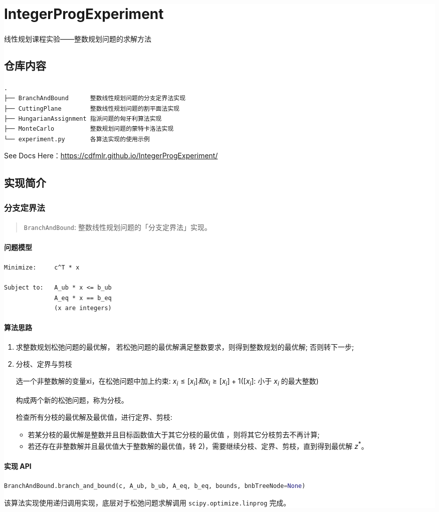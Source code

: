 # IntegerProgExperiment
 线性规划课程实验——整数规划问题的求解方法

## 仓库内容

```
.
├── BranchAndBound		整数线性规划问题的分支定界法实现
├── CuttingPlane		整数线性规划问题的割平面法实现
├── HungarianAssignment	指派问题的匈牙利算法实现
├── MonteCarlo			整数规划问题的蒙特卡洛法实现
└── experiment.py		各算法实现的使用示例
```

See Docs Here：https://cdfmlr.github.io/IntegerProgExperiment/

## 实现简介

### 分支定界法

> `BranchAndBound`: 整数线性规划问题的「分支定界法」实现。

#### 问题模型

```
Minimize:     c^T * x

Subject to:   A_ub * x <= b_ub
              A_eq * x == b_eq
              (x are integers)
```

#### 算法思路

1. 求整数规划松弛问题的最优解， 若松弛问题的最优解满足整数要求，则得到整数规划的最优解; 否则转下一步;

2. 分枝、定界与剪枝

   选一个非整数解的变量xi，在松弛问题中加上约束:
   $x_i≤[x_i] 和 x_i≥[x_i]+1$($[x_i]$: 小于 $x_i$ 的最大整数) 
   
   构成两个新的松弛问题，称为分枝。
   
   检查所有分枝的最优解及最优值，进行定界、剪枝: 
   
   - 若某分枝的最优解是整数并且目标函数值大于其它分枝的最优值 ，则将其它分枝剪去不再计算; 
   - 若还存在非整数解并且最优值大于整数解的最优值，转 2)，需要继续分枝、定界、剪枝，直到得到最优解 $z^*$。

#### 实现 API

```python
BranchAndBound.branch_and_bound(c, A_ub, b_ub, A_eq, b_eq, bounds, bnbTreeNode=None)
```

该算法实现使用递归调用实现，底层对于松弛问题求解调用 `scipy.optimize.linprog` 完成。

